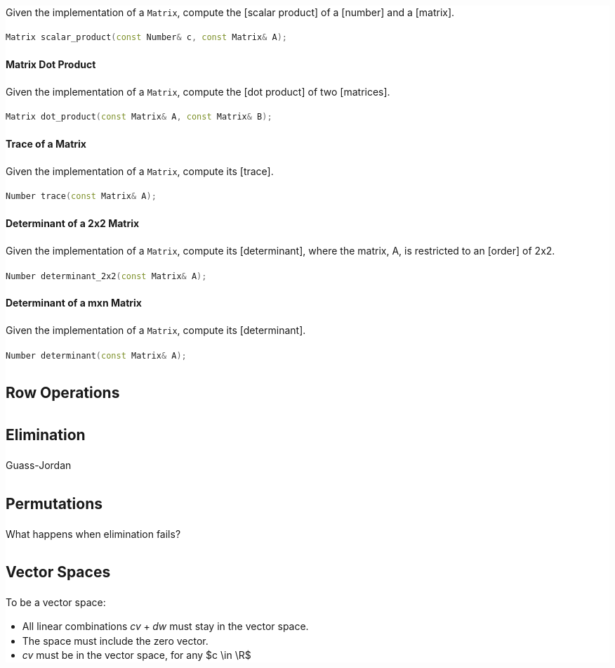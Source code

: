 Given the implementation of a `Matrix`, compute the [scalar product] of a [number] and a [matrix].

```c++
Matrix scalar_product(const Number& c, const Matrix& A);
```

#### Matrix Dot Product

Given the implementation of a `Matrix`, compute the [dot product] of two [matrices].

```c++
Matrix dot_product(const Matrix& A, const Matrix& B);
```

#### Trace of a Matrix

Given the implementation of a `Matrix`, compute its [trace].

```c++
Number trace(const Matrix& A);
```

#### Determinant of a 2x2 Matrix

Given the implementation of a `Matrix`, compute its [determinant], where the matrix, A, is restricted to an [order] of 2x2.

```c++
Number determinant_2x2(const Matrix& A);
```

#### Determinant of a mxn Matrix

Given the implementation of a `Matrix`, compute its [determinant].

```c++
Number determinant(const Matrix& A);
```

## Row Operations

## Elimination

Guass-Jordan

## Permutations

What happens when elimination fails?

## Vector Spaces

To be a vector space:
- All linear combinations $cv + dw$ must stay in the vector space.
- The space must include the zero vector.
- $cv$ must be in the vector space, for any $c \in \R$
